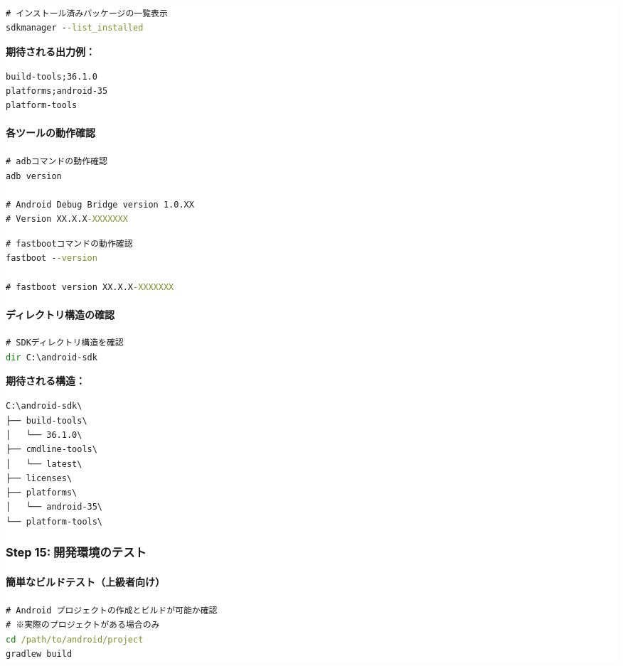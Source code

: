 ```cmd
# インストール済みパッケージの一覧表示
sdkmanager --list_installed
```

**期待される出力例：**

```
build-tools;36.1.0
platforms;android-35
platform-tools
```

#### 各ツールの動作確認

```cmd
# adbコマンドの動作確認
adb version

# Android Debug Bridge version 1.0.XX
# Version XX.X.X-XXXXXXX
```

```cmd
# fastbootコマンドの動作確認
fastboot --version

# fastboot version XX.X.X-XXXXXXX
```

#### ディレクトリ構造の確認

```cmd
# SDKディレクトリ構造を確認
dir C:\android-sdk
```

**期待される構造：**

```
C:\android-sdk\
├── build-tools\
│   └── 36.1.0\
├── cmdline-tools\
│   └── latest\
├── licenses\
├── platforms\
│   └── android-35\
└── platform-tools\
```

### Step 15: 開発環境のテスト

#### 簡単なビルドテスト（上級者向け）

```cmd
# Android プロジェクトの作成とビルドが可能か確認
# ※実際のプロジェクトがある場合のみ
cd /path/to/android/project
gradlew build
```
